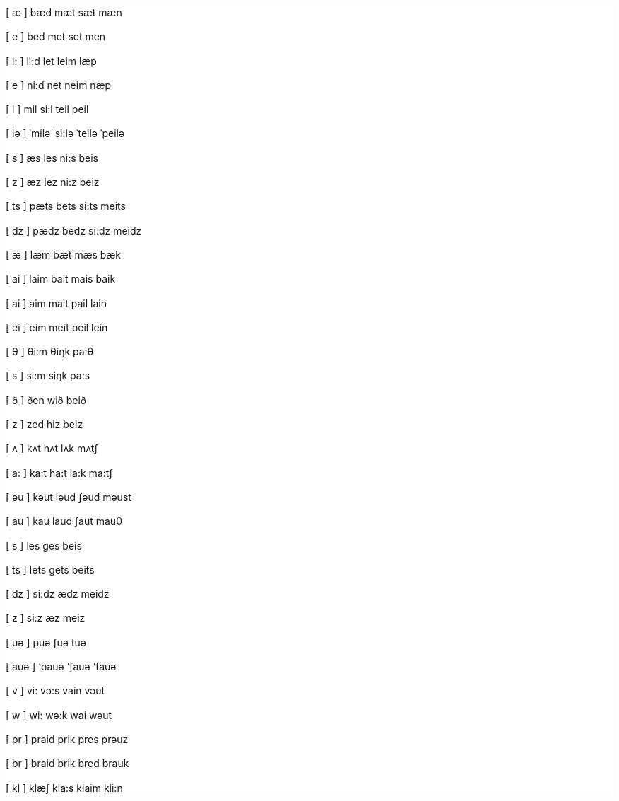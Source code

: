 
[ æ  ] bæd mæt sæt mæn

[ e  ] bed met set men

[ i:  ] li:d let leim læp

[ e  ] ni:d net neim næp

[ l  ] mil si:l teil peil

[ lə  ] ˈmilə ˈsi:lə ˈteilə ˈpeilə

[ s   ] æs les ni:s beis

[ z   ] æz lez ni:z beiz

[ ts   ] pæts bets si:ts meits

[ dz   ] pædz bedz si:dz meidz

[ æ   ] læm bæt mæs bæk

[ ai   ] laim bait mais baik

[ ai   ] aim mait pail lain

[ ei   ] eim meit peil lein

[ θ  ] θi:m θiŋk pa:θ

[ s  ] si:m siŋk pa:s

[ ð ] ðen wið beið

[ z ] zed hiz beiz

[ ʌ ] kʌt hʌt lʌk mʌtʃ

[ a: ] ka:t ha:t la:k ma:tʃ

[ əu ] kəut ləud ʃəud məust

[ au ] kau laud ʃaut mauθ

[ s ] les ges beis

[ ts ] lets gets beits

[ dz ] si:dz ædz meidz

[ z ] si:z æz meiz

[ uə ] puə ʃuə tuə

[ auə ] ’pauə ’ʃauə ’tauə

[ v ]  vi: və:s vain vəut 

[ w ] wi: wə:k wai wəut

[ pr ] praid prik pres prəuz

[ br ] braid brik bred brauk

[ kl ] klæʃ kla:s klaim kli:n
